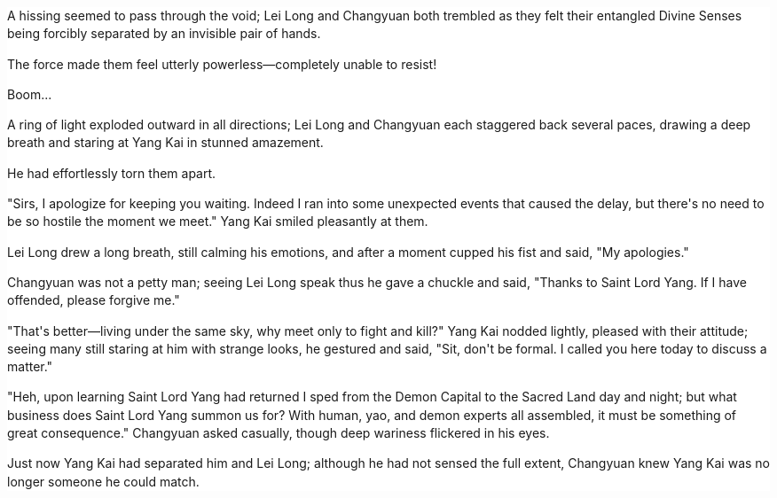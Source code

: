 A hissing seemed to pass through the void; Lei Long and Changyuan both trembled as they felt their entangled Divine Senses being forcibly separated by an invisible pair of hands.

The force made them feel utterly powerless—completely unable to resist!

Boom...

A ring of light exploded outward in all directions; Lei Long and Changyuan each staggered back several paces, drawing a deep breath and staring at Yang Kai in stunned amazement.

He had effortlessly torn them apart.

"Sirs, I apologize for keeping you waiting. Indeed I ran into some unexpected events that caused the delay, but there's no need to be so hostile the moment we meet." Yang Kai smiled pleasantly at them.

Lei Long drew a long breath, still calming his emotions, and after a moment cupped his fist and said, "My apologies."

Changyuan was not a petty man; seeing Lei Long speak thus he gave a chuckle and said, "Thanks to Saint Lord Yang. If I have offended, please forgive me."

"That's better—living under the same sky, why meet only to fight and kill?" Yang Kai nodded lightly, pleased with their attitude; seeing many still staring at him with strange looks, he gestured and said, "Sit, don't be formal. I called you here today to discuss a matter."

"Heh, upon learning Saint Lord Yang had returned I sped from the Demon Capital to the Sacred Land day and night; but what business does Saint Lord Yang summon us for? With human, yao, and demon experts all assembled, it must be something of great consequence." Changyuan asked casually, though deep wariness flickered in his eyes.

Just now Yang Kai had separated him and Lei Long; although he had not sensed the full extent, Changyuan knew Yang Kai was no longer someone he could match.
